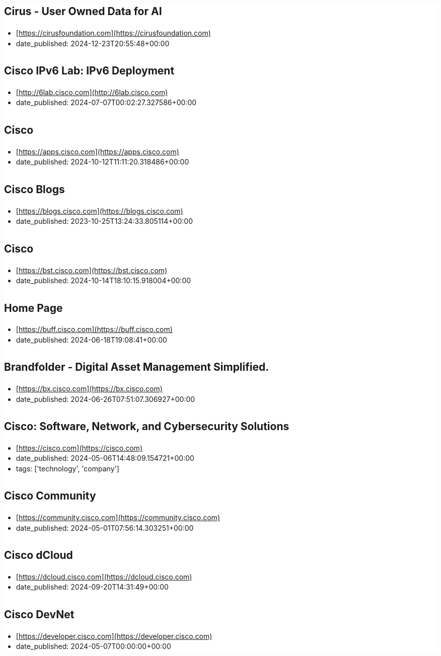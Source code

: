  ## Cirus - User Owned Data for AI
 - [https://cirusfoundation.com](https://cirusfoundation.com)
 - date_published: 2024-12-23T20:55:48+00:00

 ## Cisco IPv6 Lab: IPv6 Deployment
 - [http://6lab.cisco.com](http://6lab.cisco.com)
 - date_published: 2024-07-07T00:02:27.327586+00:00

 ## Cisco
 - [https://apps.cisco.com](https://apps.cisco.com)
 - date_published: 2024-10-12T11:11:20.318486+00:00

 ## Cisco Blogs
 - [https://blogs.cisco.com](https://blogs.cisco.com)
 - date_published: 2023-10-25T13:24:33.805114+00:00

 ## Cisco
 - [https://bst.cisco.com](https://bst.cisco.com)
 - date_published: 2024-10-14T18:10:15.918004+00:00

 ## Home Page
 - [https://buff.cisco.com](https://buff.cisco.com)
 - date_published: 2024-06-18T19:08:41+00:00

 ## Brandfolder - Digital Asset Management Simplified.
 - [https://bx.cisco.com](https://bx.cisco.com)
 - date_published: 2024-06-26T07:51:07.306927+00:00

 ## Cisco: Software, Network, and Cybersecurity Solutions
 - [https://cisco.com](https://cisco.com)
 - date_published: 2024-05-06T14:48:09.154721+00:00
 - tags: ['technology', 'company']

 ## Cisco Community
 - [https://community.cisco.com](https://community.cisco.com)
 - date_published: 2024-05-01T07:56:14.303251+00:00

 ## Cisco dCloud
 - [https://dcloud.cisco.com](https://dcloud.cisco.com)
 - date_published: 2024-09-20T14:31:49+00:00

 ## Cisco DevNet
 - [https://developer.cisco.com](https://developer.cisco.com)
 - date_published: 2024-05-07T00:00:00+00:00
